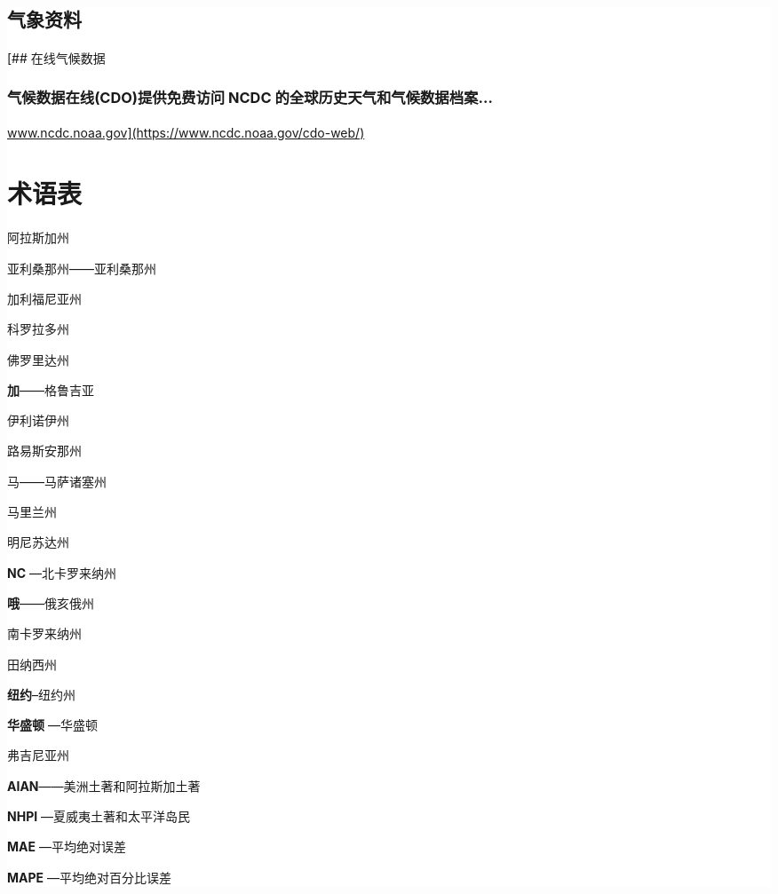 ## 气象资料

[](https://www.ncdc.noaa.gov/cdo-web/) [## 在线气候数据

### 气候数据在线(CDO)提供免费访问 NCDC 的全球历史天气和气候数据档案…

www.ncdc.noaa.gov](https://www.ncdc.noaa.gov/cdo-web/) 

# **术语表**

阿拉斯加州

亚利桑那州——亚利桑那州

加利福尼亚州

科罗拉多州

佛罗里达州

**加**——格鲁吉亚

伊利诺伊州

路易斯安那州

马——马萨诸塞州

马里兰州

明尼苏达州

**NC** —北卡罗来纳州

**哦**——俄亥俄州

南卡罗来纳州

田纳西州

**纽约**–纽约州

**华盛顿** —华盛顿

弗吉尼亚州

**AIAN**——美洲土著和阿拉斯加土著

**NHPI** —夏威夷土著和太平洋岛民

**MAE** —平均绝对误差

**MAPE** —平均绝对百分比误差